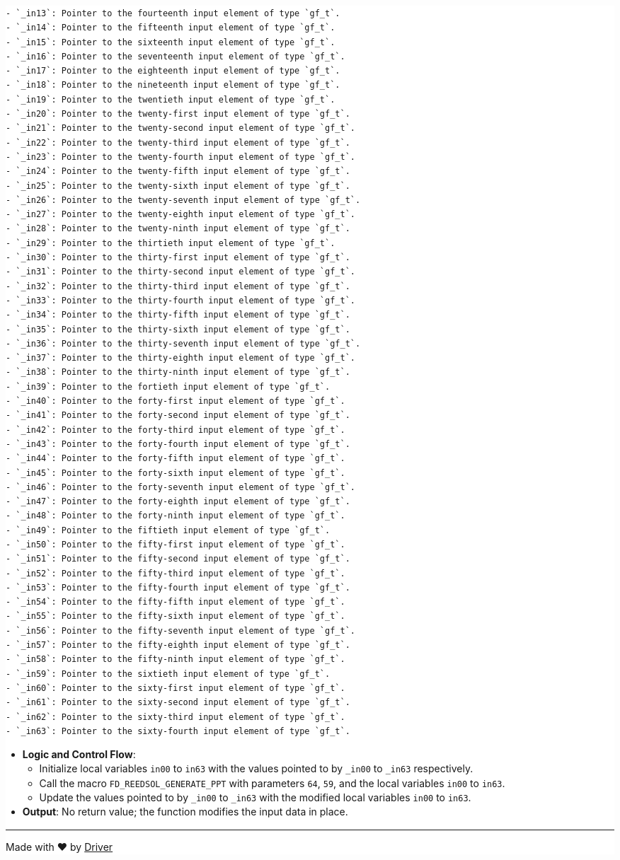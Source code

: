     - `_in13`: Pointer to the fourteenth input element of type `gf_t`.
    - `_in14`: Pointer to the fifteenth input element of type `gf_t`.
    - `_in15`: Pointer to the sixteenth input element of type `gf_t`.
    - `_in16`: Pointer to the seventeenth input element of type `gf_t`.
    - `_in17`: Pointer to the eighteenth input element of type `gf_t`.
    - `_in18`: Pointer to the nineteenth input element of type `gf_t`.
    - `_in19`: Pointer to the twentieth input element of type `gf_t`.
    - `_in20`: Pointer to the twenty-first input element of type `gf_t`.
    - `_in21`: Pointer to the twenty-second input element of type `gf_t`.
    - `_in22`: Pointer to the twenty-third input element of type `gf_t`.
    - `_in23`: Pointer to the twenty-fourth input element of type `gf_t`.
    - `_in24`: Pointer to the twenty-fifth input element of type `gf_t`.
    - `_in25`: Pointer to the twenty-sixth input element of type `gf_t`.
    - `_in26`: Pointer to the twenty-seventh input element of type `gf_t`.
    - `_in27`: Pointer to the twenty-eighth input element of type `gf_t`.
    - `_in28`: Pointer to the twenty-ninth input element of type `gf_t`.
    - `_in29`: Pointer to the thirtieth input element of type `gf_t`.
    - `_in30`: Pointer to the thirty-first input element of type `gf_t`.
    - `_in31`: Pointer to the thirty-second input element of type `gf_t`.
    - `_in32`: Pointer to the thirty-third input element of type `gf_t`.
    - `_in33`: Pointer to the thirty-fourth input element of type `gf_t`.
    - `_in34`: Pointer to the thirty-fifth input element of type `gf_t`.
    - `_in35`: Pointer to the thirty-sixth input element of type `gf_t`.
    - `_in36`: Pointer to the thirty-seventh input element of type `gf_t`.
    - `_in37`: Pointer to the thirty-eighth input element of type `gf_t`.
    - `_in38`: Pointer to the thirty-ninth input element of type `gf_t`.
    - `_in39`: Pointer to the fortieth input element of type `gf_t`.
    - `_in40`: Pointer to the forty-first input element of type `gf_t`.
    - `_in41`: Pointer to the forty-second input element of type `gf_t`.
    - `_in42`: Pointer to the forty-third input element of type `gf_t`.
    - `_in43`: Pointer to the forty-fourth input element of type `gf_t`.
    - `_in44`: Pointer to the forty-fifth input element of type `gf_t`.
    - `_in45`: Pointer to the forty-sixth input element of type `gf_t`.
    - `_in46`: Pointer to the forty-seventh input element of type `gf_t`.
    - `_in47`: Pointer to the forty-eighth input element of type `gf_t`.
    - `_in48`: Pointer to the forty-ninth input element of type `gf_t`.
    - `_in49`: Pointer to the fiftieth input element of type `gf_t`.
    - `_in50`: Pointer to the fifty-first input element of type `gf_t`.
    - `_in51`: Pointer to the fifty-second input element of type `gf_t`.
    - `_in52`: Pointer to the fifty-third input element of type `gf_t`.
    - `_in53`: Pointer to the fifty-fourth input element of type `gf_t`.
    - `_in54`: Pointer to the fifty-fifth input element of type `gf_t`.
    - `_in55`: Pointer to the fifty-sixth input element of type `gf_t`.
    - `_in56`: Pointer to the fifty-seventh input element of type `gf_t`.
    - `_in57`: Pointer to the fifty-eighth input element of type `gf_t`.
    - `_in58`: Pointer to the fifty-ninth input element of type `gf_t`.
    - `_in59`: Pointer to the sixtieth input element of type `gf_t`.
    - `_in60`: Pointer to the sixty-first input element of type `gf_t`.
    - `_in61`: Pointer to the sixty-second input element of type `gf_t`.
    - `_in62`: Pointer to the sixty-third input element of type `gf_t`.
    - `_in63`: Pointer to the sixty-fourth input element of type `gf_t`.
- **Logic and Control Flow**:
    - Initialize local variables `in00` to `in63` with the values pointed to by `_in00` to `_in63` respectively.
    - Call the macro `FD_REEDSOL_GENERATE_PPT` with parameters `64`, `59`, and the local variables `in00` to `in63`.
    - Update the values pointed to by `_in00` to `_in63` with the modified local variables `in00` to `in63`.
- **Output**: No return value; the function modifies the input data in place.



---
Made with ❤️ by [Driver](https://www.driver.ai/)